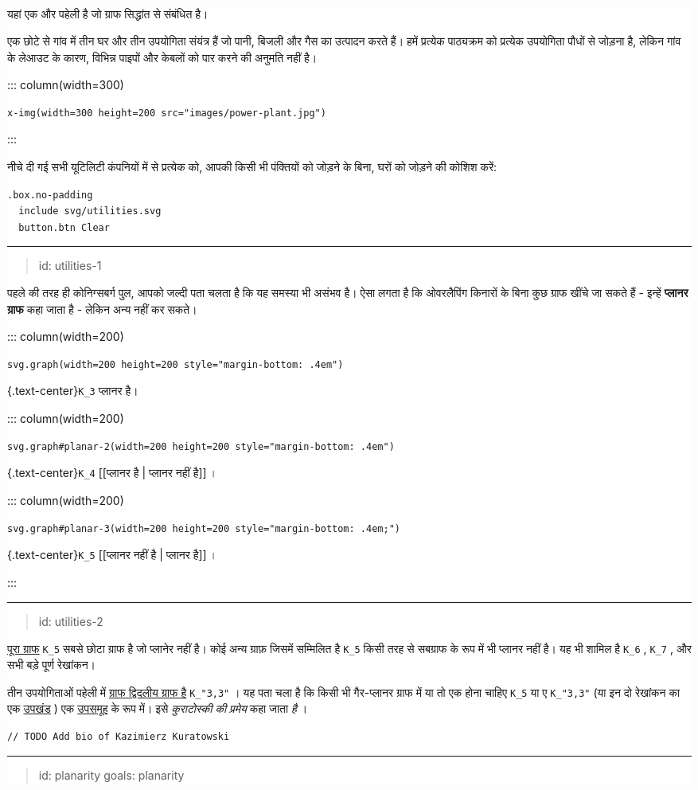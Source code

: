  यहां एक और पहेली है जो ग्राफ सिद्धांत से संबंधित है। 

 एक छोटे से गांव में तीन घर और तीन उपयोगिता संयंत्र हैं जो पानी, बिजली और गैस का उत्पादन करते हैं। हमें प्रत्येक पाठ्यक्रम को प्रत्येक उपयोगिता पौधों से जोड़ना है, लेकिन गांव के लेआउट के कारण, विभिन्न पाइपों और केबलों को पार करने की अनुमति नहीं है। 

::: column(width=300)

    x-img(width=300 height=200 src="images/power-plant.jpg")

:::

 नीचे दी गई सभी यूटिलिटी कंपनियों में से प्रत्येक को, आपकी किसी भी पंक्तियों को जोड़ने के बिना, घरों को जोड़ने की कोशिश करें: 

    .box.no-padding
      include svg/utilities.svg
      button.btn Clear

---
> id: utilities-1

 पहले की तरह ही कोनिग्सबर्ग पुल, आपको जल्दी पता चलता है कि यह समस्या भी असंभव है। ऐसा लगता है कि ओवरलैपिंग किनारों के बिना कुछ ग्राफ खींचे जा सकते हैं - इन्हें __प्लानर ग्राफ__ कहा जाता है - लेकिन अन्य नहीं कर सकते। 

::: column(width=200)

    svg.graph(width=200 height=200 style="margin-bottom: .4em")

{.text-center}`K_3` प्लानर है। 

::: column(width=200)

    svg.graph#planar-2(width=200 height=200 style="margin-bottom: .4em")

{.text-center}`K_4` [[प्लानर है | प्लानर नहीं है]] । 

::: column(width=200)

    svg.graph#planar-3(width=200 height=200 style="margin-bottom: .4em;")

{.text-center}`K_5` [[प्लानर नहीं है | प्लानर है]] । 

:::

---
> id: utilities-2

 [पूरा ग्राफ](gloss:complete-graph) `K_5` सबसे छोटा ग्राफ है जो प्लानेर नहीं है। कोई अन्य ग्राफ़ जिसमें सम्‍मिलित है `K_5` किसी तरह से सबग्राफ के रूप में भी प्लानर नहीं है। यह भी शामिल है `K_6` , `K_7` , और सभी बड़े पूर्ण रेखांकन। 

 तीन उपयोगिताओं पहेली में [ग्राफ द्विदलीय ग्राफ है](gloss:bipartite-graph) `K_"3,3"` । यह पता चला है कि किसी भी गैर-प्लानर ग्राफ में या तो एक होना चाहिए `K_5` या ए `K_"3,3"` (या इन दो रेखांकन का एक [उपखंड](gloss:subdivision) ) एक [उपसमूह](gloss:subdivision) के रूप में। इसे _कुराटोस्की की प्रमेय_ कहा जाता _है_ । 

    // TODO Add bio of Kazimierz Kuratowski

---
> id: planarity
> goals: planarity
